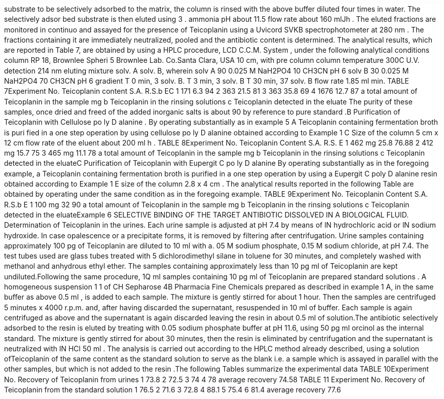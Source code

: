 substrate to be selectively adsorbed to the matrix, the column is rinsed with the above buffer diluted four times in water. The selectively adsor bed substrate is then eluted using 3 . ammonia pH about 11.5 flow rate about 160 mlJh . The eluted fractions are monitored in continuo and assayed for the presence of Teicoplanin using a Uvicord SVKB spectrophotometer at 280 nm . The fractions containing it are immediately neutralized, pooled and the antibiotic content is determined. The analytical results, which are reported in Table 7, are obtained by using a HPLC procedure, LCD C.C.M. System , under the following analytical conditions column RP 18, Brownlee Spheri 5 Brownlee Lab. Co.Santa Clara, USA 10 cm, with pre column column temperature 300C U.V. detection 214 nm eluting mixture solv. A solv. B, wherein solv A 90 0.025 M NaH2PO4 10 CH3CN pH 6 solv B 30 0.025 M NaH2PO4 70 CH3CN pH 6 gradient T 0 min, 3 solv. B. T 3 min, 3 solv. B T 30 min, 37 solv. B flow rate 1.85 ml min. TABLE 7Experiment No. Teicoplanin content S.A. R.S.b EC 1 171 6.3 94 2 363 21.5 81 3 363 35.8 69 4 1676 12.7 87 a total amount of Teicoplanin in the sample mg b Teicoplanin in the rinsing solutions c Teicoplanin detected in the eluate The purity of these samples, once dried and freed of the added inorganic salts is about 90 by reference to pure standard .B Purification of Teicoplanin with Cellulose po ly D alanine . By operating substantially as in example 5 A Teicoplanin containing fermentation broth is puri fied in a one step operation by using cellulose po ly D alanine obtained according to Example 1 C Size of the column 5 cm x 12 cm flow rate of the eluent about 200 ml h . TABLE 8Experiment No. Teicoplanin Content S.A. R.S. E 1 462 mg 25.8 76.88 2 412 mg 15.7 75 3 465 mg 11.1 78 a total amount of Teicoplanin in the sample mg b Teicoplanin in the rinsing solutions c Teicoplanin detected in the eluateC Purification of Teicoplanin with Eupergit C po ly D alanine By operating substantially as in the foregoing example, a Teicoplanin containing fermentation broth is purified in a one step operation by using a Eupergit C poly D alanine resin obtained according to Example 1 E size of the column 2.8 x 4 cm . The analytical results reported in the following Table are obtained by operating under the same condition as in the foregoing example. TABLE 9Experiment No. Teicoplanin Content S.A. R.S.b E 1 100 mg 32 90 a total amount of Teicoplanin in the sample mg b Teicoplanin in the rinsing solutions c Teicoplanin detected in the eluateExample 6 SELECTIVE BINDING OF THE TARGET ANTIBIOTIC DISSOLVED IN A BIOLOGICAL FLUID. Determination of Teicoplanin in the urines. Each urine sample is adjusted at pH 7.4 by means of lN hydrochloric acid or lN sodium hydroxide. In case opalescence or a precipitate forms, it is removed by filtering after centrifugation. Urine samples containing approximately 100 pg of Teicoplanin are diluted to 10 ml with a. 05 M sodium phosphate, 0.15 M sodium chloride, at pH 7.4. The test tubes used are glass tubes treated with 5 dichlorodimethyl silane in toluene for 30 minutes, and completely washed with methanol and anhydrous ethyl ether. The samples containing approximately less than 10 pg ml of Teicoplanin are kept undiluted.Following the same procedure, 1Q ml samples containing 10 pg ml of Teicoplanin are prepared standard solutions . A homogeneous suspension 1 1 of CH Sepharose 4B Pharmacia Fine Chemicals prepared as described in example 1 A, in the same buffer as above 0.5 ml , is added to each sample. The mixture is gently stirred for about 1 hour. Then the samples are centrifuged 5 minutes x 4000 r.p.m. and, after having discarded the supernatant, resuspended in 10 ml of buffer. Each sample is again centrifuged as above and the supernatant is again discarded leaving the resin in about 0.5 ml of solution.The antibiotic selectively adsorbed to the resin is eluted by treating with 0.05 sodium phosphate buffer at pH 11.6, using 50 pg ml orcinol as the internal standard. The mixture is gently stirred for about 30 minutes, then the resin is eliminated by centrifugation and the supernatant is neutralized with lN HCl 50 ml . The analysis is carried out according to the HPLC method already described, using a solution ofTeicoplanin of the same content as the standard solution to serve as the blank i.e. a sample which is assayed in parallel with the other samples, but which is not added to the resin .The following Tables summarize the experimental data TABLE 10Experiment No. Recovery of Teicoplanin from urines 1 73.8 2 72.5 3 74 4 78 average recovery 74.58 TABLE 11 Experiment No. Recovery of Teicoplanin from the standard solution 1 76.5 2 71.6 3 72.8 4 88.1 5 75.4 6 81.4 average recovery 77.6